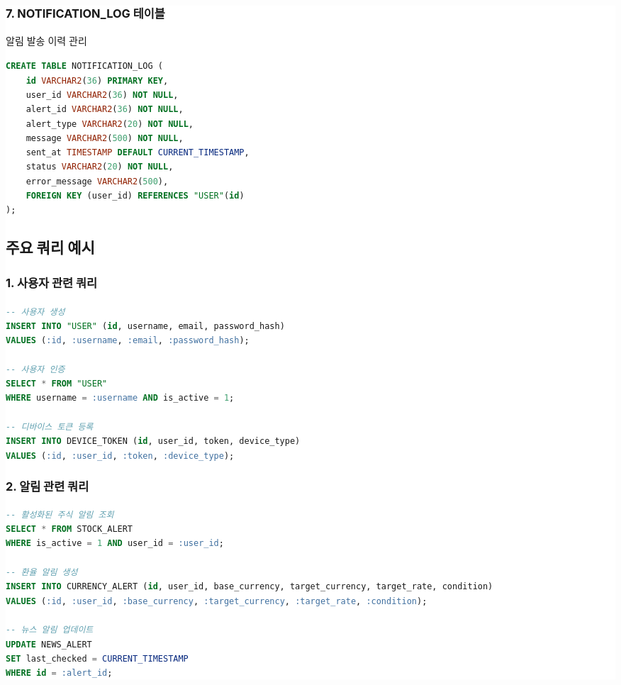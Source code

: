 ### 7. NOTIFICATION_LOG 테이블
알림 발송 이력 관리

```sql
CREATE TABLE NOTIFICATION_LOG (
    id VARCHAR2(36) PRIMARY KEY,
    user_id VARCHAR2(36) NOT NULL,
    alert_id VARCHAR2(36) NOT NULL,
    alert_type VARCHAR2(20) NOT NULL,
    message VARCHAR2(500) NOT NULL,
    sent_at TIMESTAMP DEFAULT CURRENT_TIMESTAMP,
    status VARCHAR2(20) NOT NULL,
    error_message VARCHAR2(500),
    FOREIGN KEY (user_id) REFERENCES "USER"(id)
);
```

## 주요 쿼리 예시

### 1. 사용자 관련 쿼리

```sql
-- 사용자 생성
INSERT INTO "USER" (id, username, email, password_hash) 
VALUES (:id, :username, :email, :password_hash);

-- 사용자 인증
SELECT * FROM "USER" 
WHERE username = :username AND is_active = 1;

-- 디바이스 토큰 등록
INSERT INTO DEVICE_TOKEN (id, user_id, token, device_type) 
VALUES (:id, :user_id, :token, :device_type);
```

### 2. 알림 관련 쿼리

```sql
-- 활성화된 주식 알림 조회
SELECT * FROM STOCK_ALERT 
WHERE is_active = 1 AND user_id = :user_id;

-- 환율 알림 생성
INSERT INTO CURRENCY_ALERT (id, user_id, base_currency, target_currency, target_rate, condition) 
VALUES (:id, :user_id, :base_currency, :target_currency, :target_rate, :condition);

-- 뉴스 알림 업데이트
UPDATE NEWS_ALERT 
SET last_checked = CURRENT_TIMESTAMP 
WHERE id = :alert_id;
```
